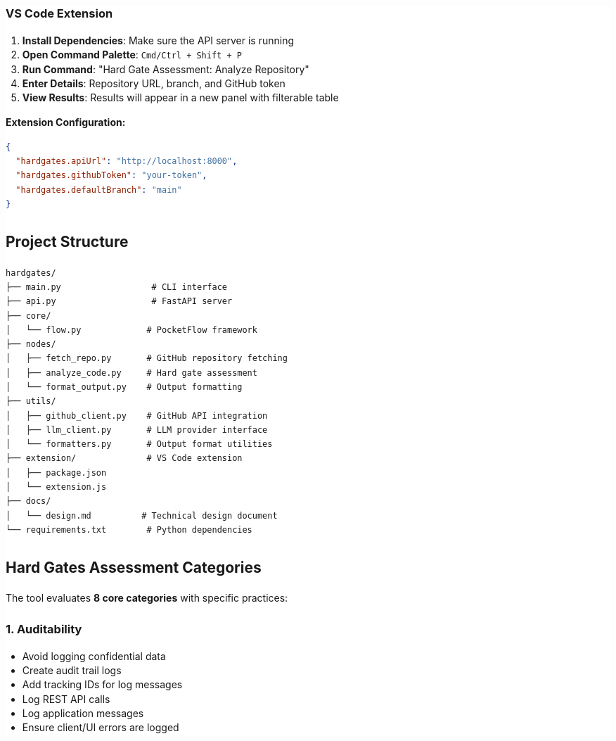 ### VS Code Extension

1. **Install Dependencies**: Make sure the API server is running
2. **Open Command Palette**: `Cmd/Ctrl + Shift + P`
3. **Run Command**: "Hard Gate Assessment: Analyze Repository"
4. **Enter Details**: Repository URL, branch, and GitHub token
5. **View Results**: Results will appear in a new panel with filterable table

**Extension Configuration:**

```json
{
  "hardgates.apiUrl": "http://localhost:8000",
  "hardgates.githubToken": "your-token",
  "hardgates.defaultBranch": "main"
}
```

## Project Structure

```
hardgates/
├── main.py                  # CLI interface
├── api.py                   # FastAPI server
├── core/
│   └── flow.py             # PocketFlow framework
├── nodes/
│   ├── fetch_repo.py       # GitHub repository fetching
│   ├── analyze_code.py     # Hard gate assessment
│   └── format_output.py    # Output formatting
├── utils/
│   ├── github_client.py    # GitHub API integration
│   ├── llm_client.py       # LLM provider interface
│   └── formatters.py       # Output format utilities
├── extension/              # VS Code extension
│   ├── package.json
│   └── extension.js
├── docs/
│   └── design.md          # Technical design document
└── requirements.txt        # Python dependencies
```

## Hard Gates Assessment Categories

The tool evaluates **8 core categories** with specific practices:

### 1. Auditability
- Avoid logging confidential data
- Create audit trail logs  
- Add tracking IDs for log messages
- Log REST API calls
- Log application messages
- Ensure client/UI errors are logged
